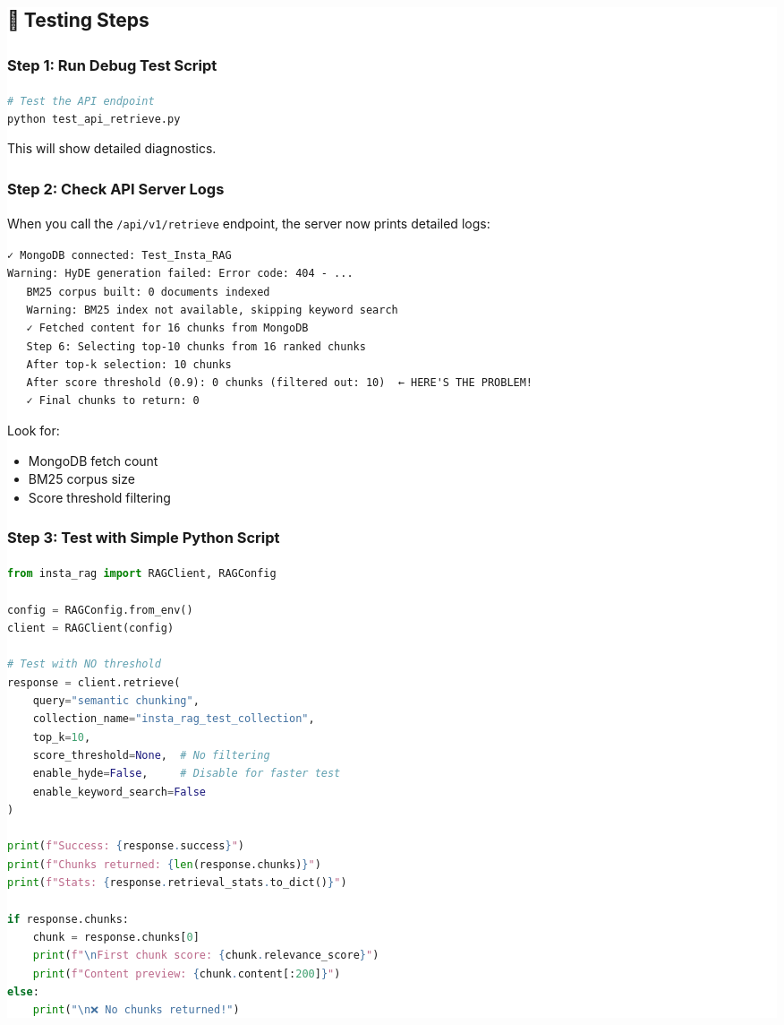## 🧪 Testing Steps

### Step 1: Run Debug Test Script

```bash
# Test the API endpoint
python test_api_retrieve.py
```

This will show detailed diagnostics.

### Step 2: Check API Server Logs

When you call the `/api/v1/retrieve` endpoint, the server now prints detailed logs:

```
✓ MongoDB connected: Test_Insta_RAG
Warning: HyDE generation failed: Error code: 404 - ...
   BM25 corpus built: 0 documents indexed
   Warning: BM25 index not available, skipping keyword search
   ✓ Fetched content for 16 chunks from MongoDB
   Step 6: Selecting top-10 chunks from 16 ranked chunks
   After top-k selection: 10 chunks
   After score threshold (0.9): 0 chunks (filtered out: 10)  ← HERE'S THE PROBLEM!
   ✓ Final chunks to return: 0
```

Look for:
- MongoDB fetch count
- BM25 corpus size
- Score threshold filtering

### Step 3: Test with Simple Python Script

```python
from insta_rag import RAGClient, RAGConfig

config = RAGConfig.from_env()
client = RAGClient(config)

# Test with NO threshold
response = client.retrieve(
    query="semantic chunking",
    collection_name="insta_rag_test_collection",
    top_k=10,
    score_threshold=None,  # No filtering
    enable_hyde=False,     # Disable for faster test
    enable_keyword_search=False
)

print(f"Success: {response.success}")
print(f"Chunks returned: {len(response.chunks)}")
print(f"Stats: {response.retrieval_stats.to_dict()}")

if response.chunks:
    chunk = response.chunks[0]
    print(f"\nFirst chunk score: {chunk.relevance_score}")
    print(f"Content preview: {chunk.content[:200]}")
else:
    print("\n❌ No chunks returned!")
```
